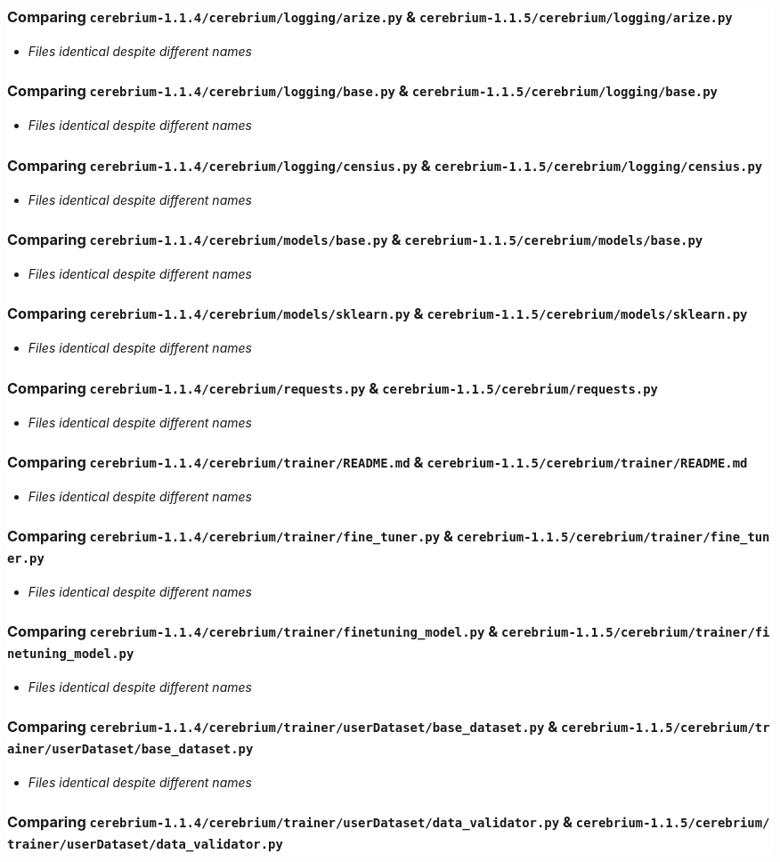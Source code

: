 ### Comparing `cerebrium-1.1.4/cerebrium/logging/arize.py` & `cerebrium-1.1.5/cerebrium/logging/arize.py`

 * *Files identical despite different names*

### Comparing `cerebrium-1.1.4/cerebrium/logging/base.py` & `cerebrium-1.1.5/cerebrium/logging/base.py`

 * *Files identical despite different names*

### Comparing `cerebrium-1.1.4/cerebrium/logging/censius.py` & `cerebrium-1.1.5/cerebrium/logging/censius.py`

 * *Files identical despite different names*

### Comparing `cerebrium-1.1.4/cerebrium/models/base.py` & `cerebrium-1.1.5/cerebrium/models/base.py`

 * *Files identical despite different names*

### Comparing `cerebrium-1.1.4/cerebrium/models/sklearn.py` & `cerebrium-1.1.5/cerebrium/models/sklearn.py`

 * *Files identical despite different names*

### Comparing `cerebrium-1.1.4/cerebrium/requests.py` & `cerebrium-1.1.5/cerebrium/requests.py`

 * *Files identical despite different names*

### Comparing `cerebrium-1.1.4/cerebrium/trainer/README.md` & `cerebrium-1.1.5/cerebrium/trainer/README.md`

 * *Files identical despite different names*

### Comparing `cerebrium-1.1.4/cerebrium/trainer/fine_tuner.py` & `cerebrium-1.1.5/cerebrium/trainer/fine_tuner.py`

 * *Files identical despite different names*

### Comparing `cerebrium-1.1.4/cerebrium/trainer/finetuning_model.py` & `cerebrium-1.1.5/cerebrium/trainer/finetuning_model.py`

 * *Files identical despite different names*

### Comparing `cerebrium-1.1.4/cerebrium/trainer/userDataset/base_dataset.py` & `cerebrium-1.1.5/cerebrium/trainer/userDataset/base_dataset.py`

 * *Files identical despite different names*

### Comparing `cerebrium-1.1.4/cerebrium/trainer/userDataset/data_validator.py` & `cerebrium-1.1.5/cerebrium/trainer/userDataset/data_validator.py`
